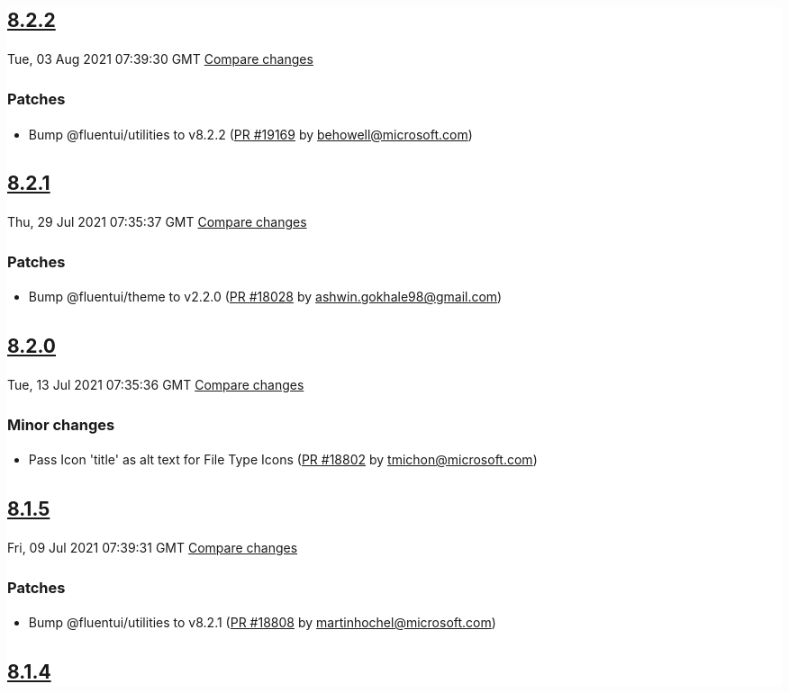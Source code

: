 ## [8.2.2](https://github.com/microsoft/fluentui/tree/@fluentui/style-utilities_v8.2.2)

Tue, 03 Aug 2021 07:39:30 GMT 
[Compare changes](https://github.com/microsoft/fluentui/compare/@fluentui/style-utilities_v8.2.1..@fluentui/style-utilities_v8.2.2)

### Patches

- Bump @fluentui/utilities to v8.2.2 ([PR #19169](https://github.com/microsoft/fluentui/pull/19169) by behowell@microsoft.com)

## [8.2.1](https://github.com/microsoft/fluentui/tree/@fluentui/style-utilities_v8.2.1)

Thu, 29 Jul 2021 07:35:37 GMT 
[Compare changes](https://github.com/microsoft/fluentui/compare/@fluentui/style-utilities_v8.2.0..@fluentui/style-utilities_v8.2.1)

### Patches

- Bump @fluentui/theme to v2.2.0 ([PR #18028](https://github.com/microsoft/fluentui/pull/18028) by ashwin.gokhale98@gmail.com)

## [8.2.0](https://github.com/microsoft/fluentui/tree/@fluentui/style-utilities_v8.2.0)

Tue, 13 Jul 2021 07:35:36 GMT 
[Compare changes](https://github.com/microsoft/fluentui/compare/@fluentui/style-utilities_v8.1.5..@fluentui/style-utilities_v8.2.0)

### Minor changes

- Pass Icon 'title' as alt text for File Type Icons ([PR #18802](https://github.com/microsoft/fluentui/pull/18802) by tmichon@microsoft.com)

## [8.1.5](https://github.com/microsoft/fluentui/tree/@fluentui/style-utilities_v8.1.5)

Fri, 09 Jul 2021 07:39:31 GMT 
[Compare changes](https://github.com/microsoft/fluentui/compare/@fluentui/style-utilities_v8.1.4..@fluentui/style-utilities_v8.1.5)

### Patches

- Bump @fluentui/utilities to v8.2.1 ([PR #18808](https://github.com/microsoft/fluentui/pull/18808) by martinhochel@microsoft.com)

## [8.1.4](https://github.com/microsoft/fluentui/tree/@fluentui/style-utilities_v8.1.4)
